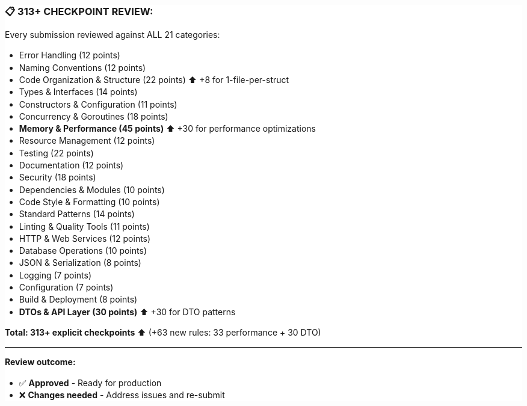 ### 📋 313+ CHECKPOINT REVIEW:

Every submission reviewed against ALL 21 categories:
- Error Handling (12 points)
- Naming Conventions (12 points)
- Code Organization & Structure (22 points) ⬆️ +8 for 1-file-per-struct
- Types & Interfaces (14 points)
- Constructors & Configuration (11 points)
- Concurrency & Goroutines (18 points)
- **Memory & Performance (45 points)** ⬆️ +30 for performance optimizations
- Resource Management (12 points)
- Testing (22 points)
- Documentation (12 points)
- Security (18 points)
- Dependencies & Modules (10 points)
- Code Style & Formatting (10 points)
- Standard Patterns (14 points)
- Linting & Quality Tools (11 points)
- HTTP & Web Services (12 points)
- Database Operations (10 points)
- JSON & Serialization (8 points)
- Logging (7 points)
- Configuration (7 points)
- Build & Deployment (8 points)
- **DTOs & API Layer (30 points)** ⬆️ +30 for DTO patterns

**Total: 313+ explicit checkpoints** ⬆️ (+63 new rules: 33 performance + 30 DTO)

---

**Review outcome:**
- ✅ **Approved** - Ready for production
- ❌ **Changes needed** - Address issues and re-submit
